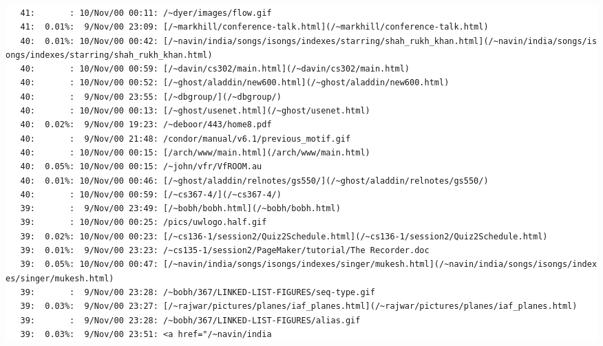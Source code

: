        41:       : 10/Nov/00 00:11: /~dyer/images/flow.gif
       41:  0.01%:  9/Nov/00 23:09: [/~markhill/conference-talk.html](/~markhill/conference-talk.html)
       40:  0.01%: 10/Nov/00 00:42: [/~navin/india/songs/isongs/indexes/starring/shah_rukh_khan.html](/~navin/india/songs/isongs/indexes/starring/shah_rukh_khan.html)
       40:       : 10/Nov/00 00:59: [/~davin/cs302/main.html](/~davin/cs302/main.html)
       40:       : 10/Nov/00 00:52: [/~ghost/aladdin/new600.html](/~ghost/aladdin/new600.html)
       40:       :  9/Nov/00 23:55: [/~dbgroup/](/~dbgroup/)
       40:       : 10/Nov/00 00:13: [/~ghost/usenet.html](/~ghost/usenet.html)
       40:  0.02%:  9/Nov/00 19:23: /~deboor/443/home8.pdf
       40:       :  9/Nov/00 21:48: /condor/manual/v6.1/previous_motif.gif
       40:       : 10/Nov/00 00:15: [/arch/www/main.html](/arch/www/main.html)
       40:  0.05%: 10/Nov/00 00:15: /~john/vfr/VfROOM.au
       40:  0.01%: 10/Nov/00 00:46: [/~ghost/aladdin/relnotes/gs550/](/~ghost/aladdin/relnotes/gs550/)
       40:       : 10/Nov/00 00:59: [/~cs367-4/](/~cs367-4/)
       39:       :  9/Nov/00 23:49: [/~bobh/bobh.html](/~bobh/bobh.html)
       39:       : 10/Nov/00 00:25: /pics/uwlogo.half.gif
       39:  0.02%: 10/Nov/00 00:23: [/~cs136-1/session2/Quiz2Schedule.html](/~cs136-1/session2/Quiz2Schedule.html)
       39:  0.01%:  9/Nov/00 23:23: /~cs135-1/session2/PageMaker/tutorial/The Recorder.doc
       39:  0.05%: 10/Nov/00 00:47: [/~navin/india/songs/isongs/indexes/singer/mukesh.html](/~navin/india/songs/isongs/indexes/singer/mukesh.html)
       39:       :  9/Nov/00 23:28: /~bobh/367/LINKED-LIST-FIGURES/seq-type.gif
       39:  0.03%:  9/Nov/00 23:27: [/~rajwar/pictures/planes/iaf_planes.html](/~rajwar/pictures/planes/iaf_planes.html)
       39:       :  9/Nov/00 23:28: /~bobh/367/LINKED-LIST-FIGURES/alias.gif
       39:  0.03%:  9/Nov/00 23:51: <a href="/~navin/india

